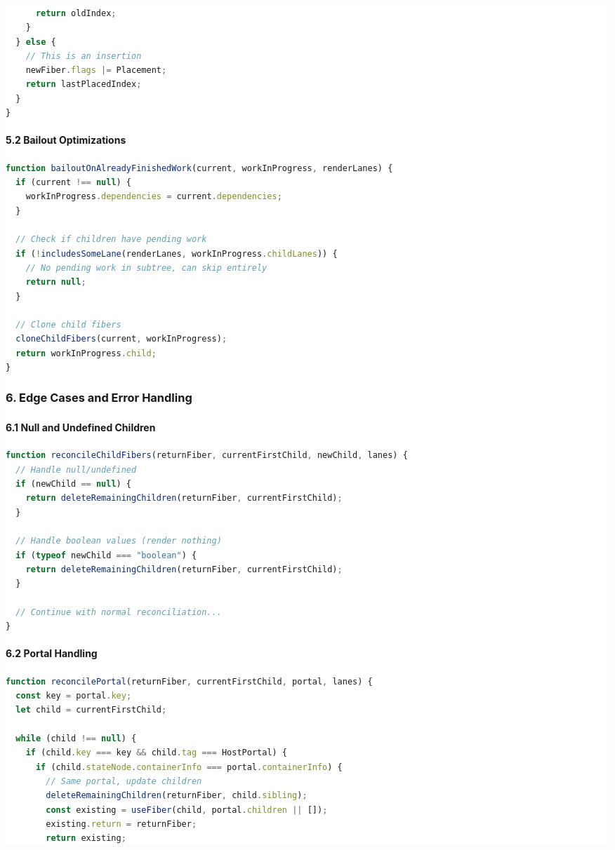 ```javascript
      return oldIndex;
    }
  } else {
    // This is an insertion
    newFiber.flags |= Placement;
    return lastPlacedIndex;
  }
}
```

#### 5.2 Bailout Optimizations

```javascript
function bailoutOnAlreadyFinishedWork(current, workInProgress, renderLanes) {
  if (current !== null) {
    workInProgress.dependencies = current.dependencies;
  }

  // Check if children have pending work
  if (!includesSomeLane(renderLanes, workInProgress.childLanes)) {
    // No pending work in subtree, can skip entirely
    return null;
  }

  // Clone child fibers
  cloneChildFibers(current, workInProgress);
  return workInProgress.child;
}
```

### 6. Edge Cases and Error Handling

#### 6.1 Null and Undefined Children

```javascript
function reconcileChildFibers(returnFiber, currentFirstChild, newChild, lanes) {
  // Handle null/undefined
  if (newChild == null) {
    return deleteRemainingChildren(returnFiber, currentFirstChild);
  }

  // Handle boolean values (render nothing)
  if (typeof newChild === "boolean") {
    return deleteRemainingChildren(returnFiber, currentFirstChild);
  }

  // Continue with normal reconciliation...
}
```

#### 6.2 Portal Handling

```javascript
function reconcilePortal(returnFiber, currentFirstChild, portal, lanes) {
  const key = portal.key;
  let child = currentFirstChild;

  while (child !== null) {
    if (child.key === key && child.tag === HostPortal) {
      if (child.stateNode.containerInfo === portal.containerInfo) {
        // Same portal, update children
        deleteRemainingChildren(returnFiber, child.sibling);
        const existing = useFiber(child, portal.children || []);
        existing.return = returnFiber;
        return existing;
```